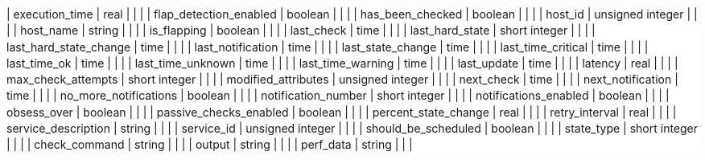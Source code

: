 | execution\_time           | real             |             |         |
| flap\_detection\_enabled  | boolean          |             |         |
| has\_been\_checked        | boolean          |             |         |
| host\_id                  | unsigned integer |             |         |
| host\_name                | string           |             |         |
| is\_flapping              | boolean          |             |         |
| last\_check               | time             |             |         |
| last\_hard\_state         | short integer    |             |         |
| last\_hard\_state\_change | time             |             |         |
| last\_notification        | time             |             |         |
| last\_state\_change       | time             |             |         |
| last\_time\_critical      | time             |             |         |
| last\_time\_ok            | time             |             |         |
| last\_time\_unknown       | time             |             |         |
| last\_time\_warning       | time             |             |         |
| last\_update              | time             |             |         |
| latency                   | real             |             |         |
| max\_check\_attempts      | short integer    |             |         |
| modified\_attributes      | unsigned integer |             |         |
| next\_check               | time             |             |         |
| next\_notification        | time             |             |         |
| no\_more\_notifications   | boolean          |             |         |
| notification\_number      | short integer    |             |         |
| notifications\_enabled    | boolean          |             |         |
| obsess\_over              | boolean          |             |         |
| passive\_checks\_enabled  | boolean          |             |         |
| percent\_state\_change    | real             |             |         |
| retry\_interval           | real             |             |         |
| service\_description      | string           |             |         |
| service\_id               | unsigned integer |             |         |
| should\_be\_scheduled     | boolean          |             |         |
| state\_type               | short integer    |             |         |
| check\_command            | string           |             |         |
| output                    | string           |             |         |
| perf\_data                | string           |             |         |
